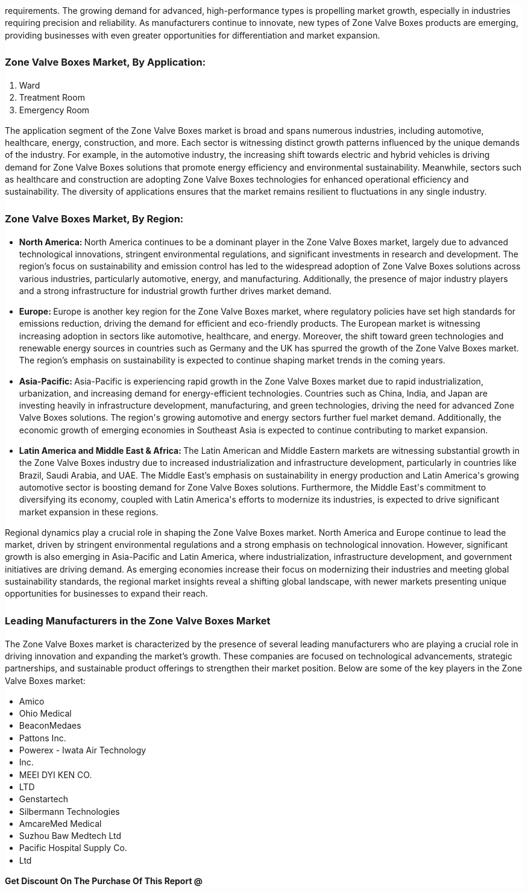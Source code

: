requirements. The growing demand for advanced, high-performance types is propelling market growth, especially in industries requiring precision and reliability. As manufacturers continue to innovate, new types of Zone Valve Boxes products are emerging, providing businesses with even greater opportunities for differentiation and market expansion.</p><h3>Zone Valve Boxes Market,&nbsp;By Application:</h3><ol><li>Ward<li>   Treatment Room<li>   Emergency Room</li></ol><p>The application segment of the Zone Valve Boxes market is broad and spans numerous industries, including automotive, healthcare, energy, construction, and more. Each sector is witnessing distinct growth patterns influenced by the unique demands of the industry. For example, in the automotive industry, the increasing shift towards electric and hybrid vehicles is driving demand for Zone Valve Boxes solutions that promote energy efficiency and environmental sustainability. Meanwhile, sectors such as healthcare and construction are adopting Zone Valve Boxes technologies for enhanced operational efficiency and sustainability. The diversity of applications ensures that the market remains resilient to fluctuations in any single industry.</p><h3>Zone Valve Boxes Market, By Region:</h3><ul><li><p><strong>North America:&nbsp;</strong>North America continues to be a dominant player in the Zone Valve Boxes market, largely due to advanced technological innovations, stringent environmental regulations, and significant investments in research and development. The region&rsquo;s focus on sustainability and emission control has led to the widespread adoption of Zone Valve Boxes solutions across various industries, particularly automotive, energy, and manufacturing. Additionally, the presence of major industry players and a strong infrastructure for industrial growth further drives market demand.</p></li><li><p><strong><strong>Europe:&nbsp;</strong></strong>Europe is another key region for the Zone Valve Boxes market, where regulatory policies have set high standards for emissions reduction, driving the demand for efficient and eco-friendly products. The European market is witnessing increasing adoption in sectors like automotive, healthcare, and energy. Moreover, the shift toward green technologies and renewable energy sources in countries such as Germany and the UK has spurred the growth of the Zone Valve Boxes market. The region&rsquo;s emphasis on sustainability is expected to continue shaping market trends in the coming years.</p></li><li><p><strong><strong>Asia-Pacific:&nbsp;</strong></strong>Asia-Pacific is experiencing rapid growth in the Zone Valve Boxes market due to rapid industrialization, urbanization, and increasing demand for energy-efficient technologies. Countries such as China, India, and Japan are investing heavily in infrastructure development, manufacturing, and green technologies, driving the need for advanced Zone Valve Boxes solutions. The region's growing automotive and energy sectors further fuel market demand. Additionally, the economic growth of emerging economies in Southeast Asia is expected to continue contributing to market expansion.</p></li><li><p><strong><strong>Latin America and Middle East &amp; Africa:&nbsp;</strong></strong>The Latin American and Middle Eastern markets are witnessing substantial growth in the Zone Valve Boxes industry due to increased industrialization and infrastructure development, particularly in countries like Brazil, Saudi Arabia, and UAE. The Middle East&rsquo;s emphasis on sustainability in energy production and Latin America's growing automotive sector is boosting demand for Zone Valve Boxes solutions. Furthermore, the Middle East's commitment to diversifying its economy, coupled with Latin America's efforts to modernize its industries, is expected to drive significant market expansion in these regions.</p></li></ul><p>Regional dynamics play a crucial role in shaping the Zone Valve Boxes market. North America and Europe continue to lead the market, driven by stringent environmental regulations and a strong emphasis on technological innovation. However, significant growth is also emerging in Asia-Pacific and Latin America, where industrialization, infrastructure development, and government initiatives are driving demand. As emerging economies increase their focus on modernizing their industries and meeting global sustainability standards, the regional market insights reveal a shifting global landscape, with newer markets presenting unique opportunities for businesses to expand their reach.</p><h3><strong>Leading Manufacturers in the Zone Valve Boxes Market</strong></h3><p>The Zone Valve Boxes market is characterized by the presence of several leading manufacturers who are playing a crucial role in driving innovation and expanding the market&rsquo;s growth. These companies are focused on technological advancements, strategic partnerships, and sustainable product offerings to strengthen their market position. Below are some of the key players in the Zone Valve Boxes market:</p></div><div class="article-main__content" data-test-id="publishing-text-block"><ul><li><span class="">Amico<li> Ohio Medical<li> BeaconMedaes<li> Pattons Inc.<li> Powerex - Iwata Air Technology<li> Inc.<li> MEEI DYI KEN CO.<li> LTD<li> Genstartech<li> Silbermann Technologies<li> AmcareMed Medical<li> Suzhou Baw Medtech Ltd<li> Pacific Hospital Supply Co.<li>Ltd</span></li></ul></div><div class="article-main__content" data-test-id="publishing-text-block"><p><span class="font-[700]"><strong>Get Discount On The Purchase Of This Report @</strong>